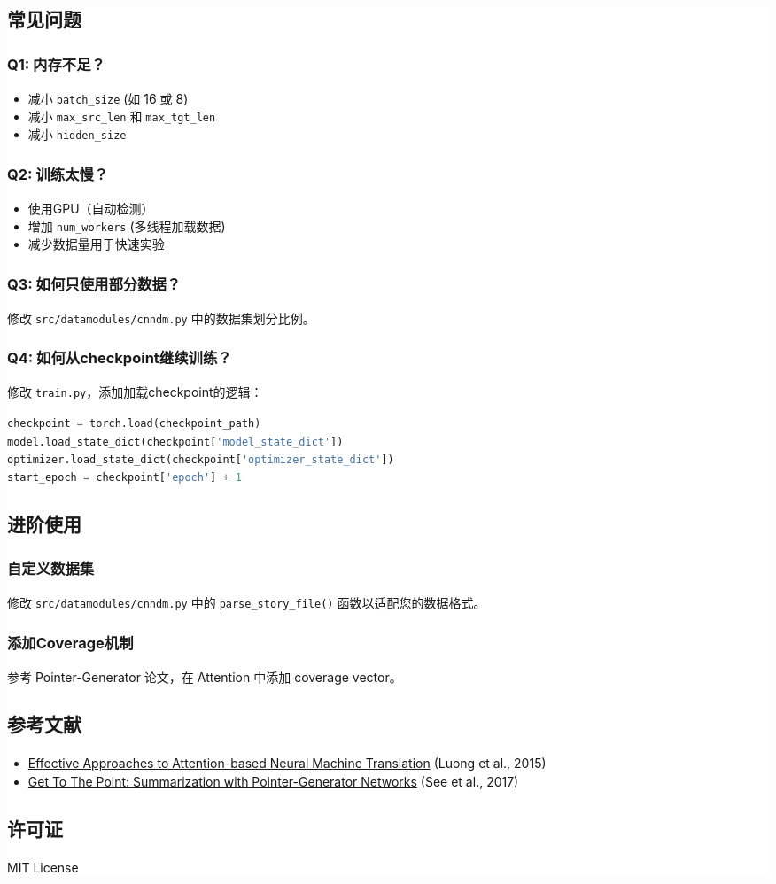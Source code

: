 ## 常见问题

### Q1: 内存不足？
- 减小 `batch_size` (如 16 或 8)
- 减小 `max_src_len` 和 `max_tgt_len`
- 减小 `hidden_size`

### Q2: 训练太慢？
- 使用GPU（自动检测）
- 增加 `num_workers` (多线程加载数据)
- 减少数据量用于快速实验

### Q3: 如何只使用部分数据？
修改 `src/datamodules/cnndm.py` 中的数据集划分比例。

### Q4: 如何从checkpoint继续训练？
修改 `train.py`，添加加载checkpoint的逻辑：
```python
checkpoint = torch.load(checkpoint_path)
model.load_state_dict(checkpoint['model_state_dict'])
optimizer.load_state_dict(checkpoint['optimizer_state_dict'])
start_epoch = checkpoint['epoch'] + 1
```

## 进阶使用

### 自定义数据集

修改 `src/datamodules/cnndm.py` 中的 `parse_story_file()` 函数以适配您的数据格式。

### 添加Coverage机制

参考 Pointer-Generator 论文，在 Attention 中添加 coverage vector。

## 参考文献

- [Effective Approaches to Attention-based Neural Machine Translation](https://arxiv.org/abs/1508.04025) (Luong et al., 2015)
- [Get To The Point: Summarization with Pointer-Generator Networks](https://arxiv.org/abs/1704.04368) (See et al., 2017)

## 许可证

MIT License
